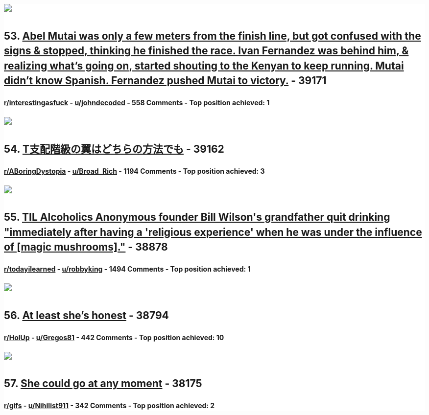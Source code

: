 <a href="https://v.redd.it/yat0c7fat9m61"><img src="https://b.thumbs.redditmedia.com/hB7TtlDUzhFW62Z347zkmfb_jtqnoWFHXMlPYeCeGOY.jpg"></img></a>

## 53. [Abel Mutai was only a few meters from the finish line, but got confused with the signs &amp; stopped, thinking he finished the race. Ivan Fernandez was behind him, &amp; realizing what’s going on, started shouting to the Kenyan to keep running. Mutai didn’t know Spanish. Fernandez pushed Mutai to victory.](http://reddit.com/r/interestingasfuck/comments/m1q3lo/abel_mutai_was_only_a_few_meters_from_the_finish/) - 39171
#### [r/interestingasfuck](http://reddit.com/r/interestingasfuck) - [u/johndecoded](http://reddit.com/u/johndecoded) - 558 Comments - Top position achieved: 1

<a href="https://i.redd.it/sssn98a4x4m61.jpg"><img src="https://b.thumbs.redditmedia.com/fdyydZJTr5CBf-YpIkiksXbMhI6yxNL7MBR0JfPcqws.jpg"></img></a>

## 54. [T支配階級の翼はどちらの方法でも](http://reddit.com/r/ABoringDystopia/comments/m20538/t支配階級の翼はどちらの方法でも/) - 39162
#### [r/ABoringDystopia](http://reddit.com/r/ABoringDystopia) - [u/Broad_Rich](http://reddit.com/u/Broad_Rich) - 1194 Comments - Top position achieved: 3

<a href="https://i.redd.it/nns54m9lz7m61.png"><img src="https://b.thumbs.redditmedia.com/U3P5z6FsSaBt83SIcfqgnEAiCsTqxZFCfPb6RsN--gc.jpg"></img></a>

## 55. [TIL Alcoholics Anonymous founder Bill Wilson's grandfather quit drinking "immediately after having a 'religious experience' when he was under the influence of [magic mushrooms]."](http://reddit.com/r/todayilearned/comments/m28sre/til_alcoholics_anonymous_founder_bill_wilsons/) - 38878
#### [r/todayilearned](http://reddit.com/r/todayilearned) - [u/robbyking](http://reddit.com/u/robbyking) - 1494 Comments - Top position achieved: 1

<a href="https://en.wikipedia.org/wiki/Bill_W.?m=0"><img src="https://b.thumbs.redditmedia.com/ExCN_jsUndVUD89J_oi-ZBcjq_s36o_RRaPOhtQjM2g.jpg"></img></a>

## 56. [At least she’s honest](http://reddit.com/r/HolUp/comments/m1qqyi/at_least_shes_honest/) - 38794
#### [r/HolUp](http://reddit.com/r/HolUp) - [u/Gregos81](http://reddit.com/u/Gregos81) - 442 Comments - Top position achieved: 10

<a href="https://i.redd.it/44dupj3m45m61.jpg"><img src="https://b.thumbs.redditmedia.com/9l4MLkKxAYtN9emHPfSCIeL_Arwk-QUqLCW7iONIUaw.jpg"></img></a>

## 57. [She could go at any moment](http://reddit.com/r/gifs/comments/m1rc3q/she_could_go_at_any_moment/) - 38175
#### [r/gifs](http://reddit.com/r/gifs) - [u/Nihilist911](http://reddit.com/u/Nihilist911) - 342 Comments - Top position achieved: 2
